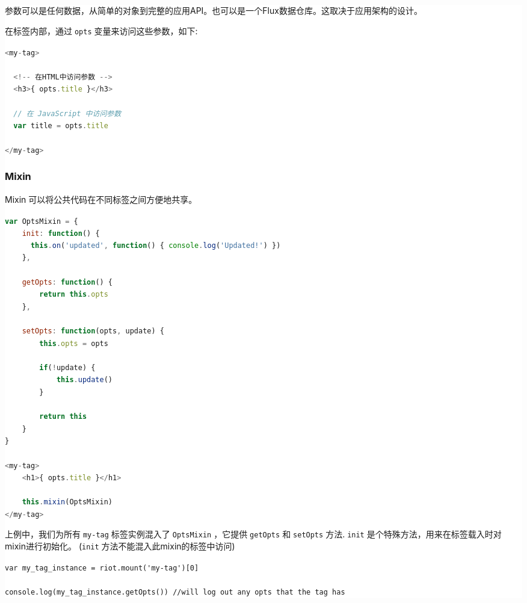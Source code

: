 参数可以是任何数据，从简单的对象到完整的应用API。也可以是一个Flux数据仓库。这取决于应用架构的设计。

在标签内部，通过 `opts` 变量来访问这些参数，如下:

```js
<my-tag>

  <!-- 在HTML中访问参数 -->
  <h3>{ opts.title }</h3>

  // 在 JavaScript 中访问参数
  var title = opts.title

</my-tag>
```

### Mixin

Mixin 可以将公共代码在不同标签之间方便地共享。

```js
var OptsMixin = {
    init: function() {
      this.on('updated', function() { console.log('Updated!') })
    },

    getOpts: function() {
        return this.opts
    },

    setOpts: function(opts, update) {
        this.opts = opts

        if(!update) {
            this.update()
        }

        return this
    }
}

<my-tag>
    <h1>{ opts.title }</h1>

    this.mixin(OptsMixin)
</my-tag>
```

上例中，我们为所有 `my-tag` 标签实例混入了 `OptsMixin` ，它提供 `getOpts` 和 `setOpts` 方法. `init` 是个特殊方法，用来在标签载入时对mixin进行初始化。 (`init` 方法不能混入此mixin的标签中访问)

```
var my_tag_instance = riot.mount('my-tag')[0]

console.log(my_tag_instance.getOpts()) //will log out any opts that the tag has
```
